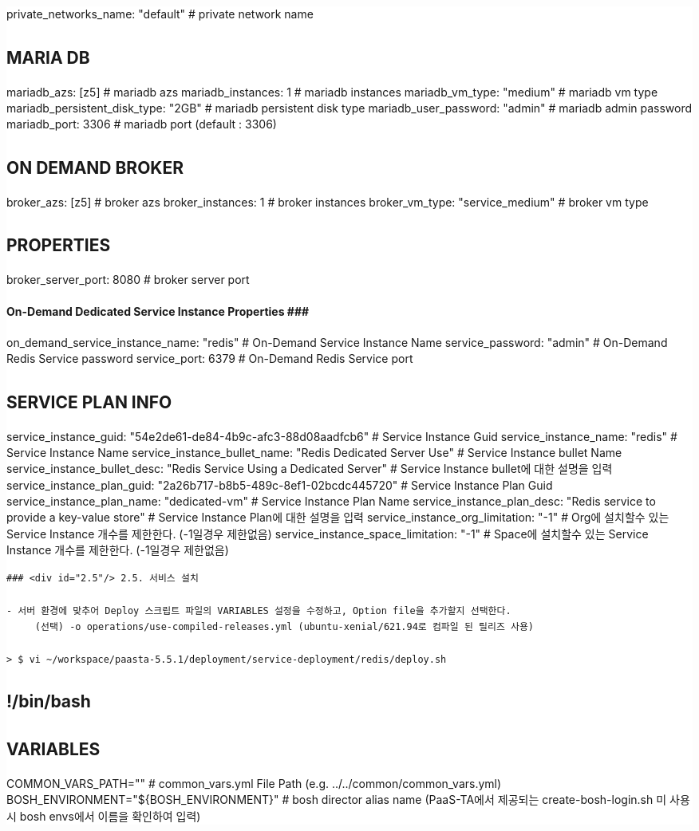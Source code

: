 private\_networks\_name: "default" \# private network name

## MARIA DB

mariadb\_azs: \[z5\] \# mariadb azs mariadb\_instances: 1 \# mariadb instances mariadb\_vm\_type: "medium" \# mariadb vm type mariadb\_persistent\_disk\_type: "2GB" \# mariadb persistent disk type mariadb\_user\_password: "admin" \# mariadb admin password mariadb\_port: 3306 \# mariadb port \(default : 3306\)

## ON DEMAND BROKER

broker\_azs: \[z5\] \# broker azs broker\_instances: 1 \# broker instances broker\_vm\_type: "service\_medium" \# broker vm type

## PROPERTIES

broker\_server\_port: 8080 \# broker server port

#### On-Demand Dedicated Service Instance Properties \#\#\#

on\_demand\_service\_instance\_name: "redis" \# On-Demand Service Instance Name service\_password: "admin" \# On-Demand Redis Service password service\_port: 6379 \# On-Demand Redis Service port

## SERVICE PLAN INFO

service\_instance\_guid: "54e2de61-de84-4b9c-afc3-88d08aadfcb6" \# Service Instance Guid service\_instance\_name: "redis" \# Service Instance Name service\_instance\_bullet\_name: "Redis Dedicated Server Use" \# Service Instance bullet Name service\_instance\_bullet\_desc: "Redis Service Using a Dedicated Server" \# Service Instance bullet에 대한 설명을 입력 service\_instance\_plan\_guid: "2a26b717-b8b5-489c-8ef1-02bcdc445720" \# Service Instance Plan Guid service\_instance\_plan\_name: "dedicated-vm" \# Service Instance Plan Name service\_instance\_plan\_desc: "Redis service to provide a key-value store" \# Service Instance Plan에 대한 설명을 입력 service\_instance\_org\_limitation: "-1" \# Org에 설치할수 있는 Service Instance 개수를 제한한다. \(-1일경우 제한없음\) service\_instance\_space\_limitation: "-1" \# Space에 설치할수 있는 Service Instance 개수를 제한한다. \(-1일경우 제한없음\)

```text
### <div id="2.5"/> 2.5. 서비스 설치

- 서버 환경에 맞추어 Deploy 스크립트 파일의 VARIABLES 설정을 수정하고, Option file을 추가할지 선택한다.  
     (선택) -o operations/use-compiled-releases.yml (ubuntu-xenial/621.94로 컴파일 된 릴리즈 사용)

> $ vi ~/workspace/paasta-5.5.1/deployment/service-deployment/redis/deploy.sh
```

## !/bin/bash

## VARIABLES

COMMON\_VARS\_PATH="" \# common\_vars.yml File Path \(e.g. ../../common/common\_vars.yml\) BOSH\_ENVIRONMENT="${BOSH\_ENVIRONMENT}" \# bosh director alias name \(PaaS-TA에서 제공되는 create-bosh-login.sh 미 사용시 bosh envs에서 이름을 확인하여 입력\)
